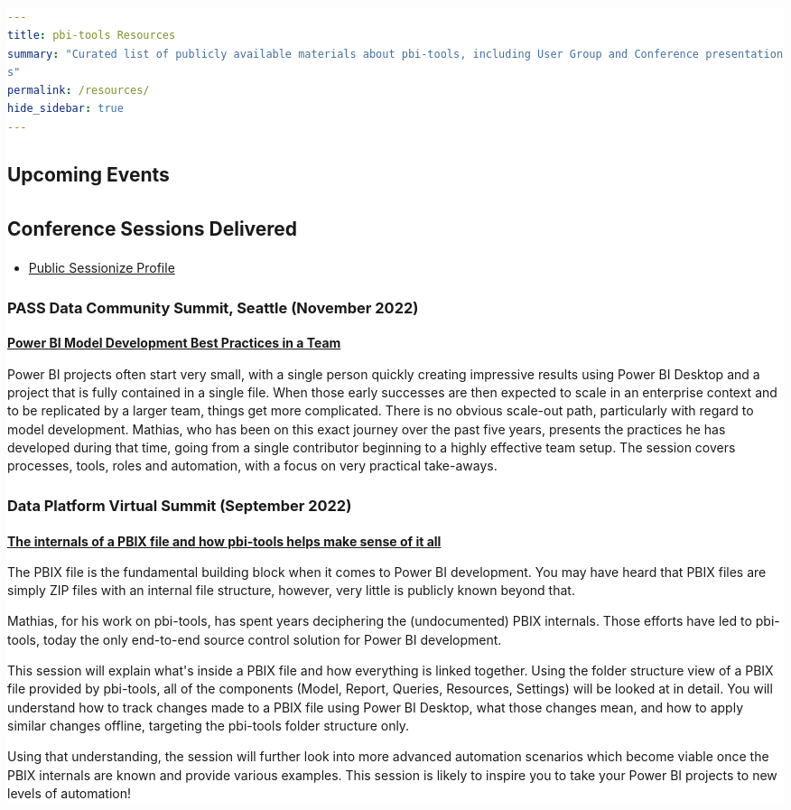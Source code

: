 ```yaml
---
title: pbi-tools Resources
summary: "Curated list of publicly available materials about pbi-tools, including User Group and Conference presentations"
permalink: /resources/
hide_sidebar: true
---
```


## Upcoming Events

## Conference Sessions Delivered

- [Public Sessionize Profile](https://goto.pbi.tools/sessionize-profile)

### PASS Data Community Summit, Seattle (November 2022)

**[Power BI Model Development Best Practices in a Team](https://passdatacommunitysummit.com/sessions/all-sessions/1726/)**

Power BI projects often start very small, with a single person quickly creating impressive results using Power BI Desktop and a project that is fully contained in a single file. When those early successes are then expected to scale in an enterprise context and to be replicated by a larger team, things get more complicated. There is no obvious scale-out path, particularly with regard to model development.
Mathias, who has been on this exact journey over the past five years, presents the practices he has developed during that time, going from a single contributor beginning to a highly effective team setup. The session covers processes, tools, roles and automation, with a focus on very practical take-aways.

### Data Platform Virtual Summit (September 2022)

**[The internals of a PBIX file and how pbi-tools helps make sense of it all](https://sessions.mthierba.net/pbix-internals-and-pbi-tools)**

The PBIX file is the fundamental building block when it comes to Power BI development. You may have heard that PBIX files are simply ZIP files with an internal file structure, however, very little is publicly known beyond that.

Mathias, for his work on pbi-tools, has spent years deciphering the (undocumented) PBIX internals. Those efforts have led to pbi-tools, today the only end-to-end source control solution for Power BI development.

This session will explain what's inside a PBIX file and how everything is linked together. Using the folder structure view of a PBIX file provided by pbi-tools, all of the components (Model, Report, Queries, Resources, Settings) will be looked at in detail. You will understand how to track changes made to a PBIX file using Power BI Desktop, what those changes mean, and how to apply similar changes offline, targeting the pbi-tools folder structure only.

Using that understanding, the session will further look into more advanced automation scenarios which become viable once the PBIX internals are known and provide various examples. This session is likely to inspire you to take your Power BI projects to new levels of automation!
